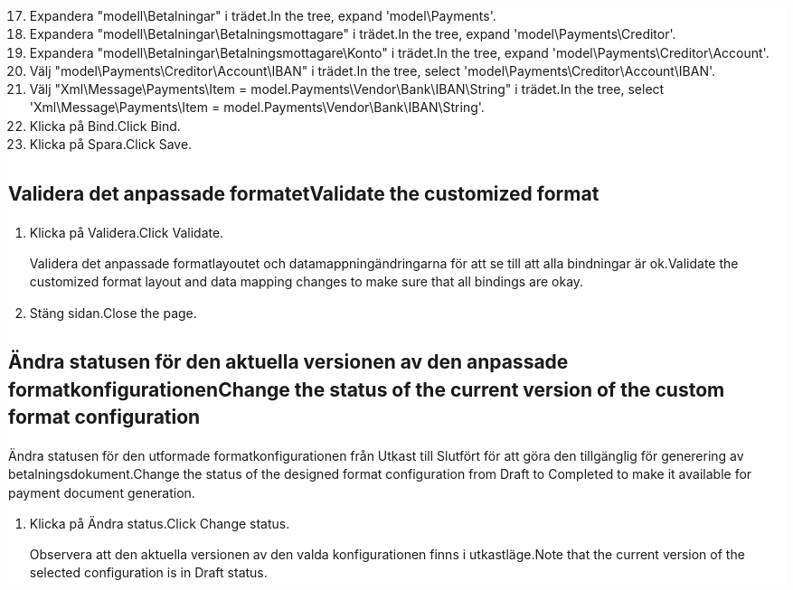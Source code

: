 17. <span data-ttu-id="08bb8-160">Expandera "modell\Betalningar" i trädet.</span><span class="sxs-lookup"><span data-stu-id="08bb8-160">In the tree, expand 'model\Payments'.</span></span>
18. <span data-ttu-id="08bb8-161">Expandera "modell\Betalningar\Betalningsmottagare" i trädet.</span><span class="sxs-lookup"><span data-stu-id="08bb8-161">In the tree, expand 'model\Payments\Creditor'.</span></span>
19. <span data-ttu-id="08bb8-162">Expandera "modell\Betalningar\Betalningsmottagare\Konto" i trädet.</span><span class="sxs-lookup"><span data-stu-id="08bb8-162">In the tree, expand 'model\Payments\Creditor\Account'.</span></span>
20. <span data-ttu-id="08bb8-163">Välj "model\Payments\Creditor\Account\IBAN" i trädet.</span><span class="sxs-lookup"><span data-stu-id="08bb8-163">In the tree, select 'model\Payments\Creditor\Account\IBAN'.</span></span>
21. <span data-ttu-id="08bb8-164">Välj "Xml\Message\Payments\Item =  model.Payments\Vendor\Bank\IBAN\String" i trädet.</span><span class="sxs-lookup"><span data-stu-id="08bb8-164">In the tree, select 'Xml\Message\Payments\Item =  model.Payments\Vendor\Bank\IBAN\String'.</span></span>
22. <span data-ttu-id="08bb8-165">Klicka på Bind.</span><span class="sxs-lookup"><span data-stu-id="08bb8-165">Click Bind.</span></span>
23. <span data-ttu-id="08bb8-166">Klicka på Spara.</span><span class="sxs-lookup"><span data-stu-id="08bb8-166">Click Save.</span></span>

## <a name="validate-the-customized-format"></a><span data-ttu-id="08bb8-167">Validera det anpassade formatet</span><span class="sxs-lookup"><span data-stu-id="08bb8-167">Validate the customized format</span></span>
1. <span data-ttu-id="08bb8-168">Klicka på Validera.</span><span class="sxs-lookup"><span data-stu-id="08bb8-168">Click Validate.</span></span>

    <span data-ttu-id="08bb8-169">Validera det anpassade formatlayoutet och datamappningändringarna för att se till att alla bindningar är ok.</span><span class="sxs-lookup"><span data-stu-id="08bb8-169">Validate the customized format layout and data mapping changes to make sure that all bindings are okay.</span></span>  

2. <span data-ttu-id="08bb8-170">Stäng sidan.</span><span class="sxs-lookup"><span data-stu-id="08bb8-170">Close the page.</span></span>

## <a name="change-the-status-of-the-current-version-of-the-custom-format-configuration"></a><span data-ttu-id="08bb8-171">Ändra statusen för den aktuella versionen av den anpassade formatkonfigurationen</span><span class="sxs-lookup"><span data-stu-id="08bb8-171">Change the status of the current version of the custom format configuration</span></span>
<span data-ttu-id="08bb8-172">Ändra statusen för den utformade formatkonfigurationen från Utkast till Slutfört för att göra den tillgänglig för generering av betalningsdokument.</span><span class="sxs-lookup"><span data-stu-id="08bb8-172">Change the status of the designed format configuration from Draft to Completed to make it available for payment document generation.</span></span>  

1. <span data-ttu-id="08bb8-173">Klicka på Ändra status.</span><span class="sxs-lookup"><span data-stu-id="08bb8-173">Click Change status.</span></span>

    <span data-ttu-id="08bb8-174">Observera att den aktuella versionen av den valda konfigurationen finns i utkastläge.</span><span class="sxs-lookup"><span data-stu-id="08bb8-174">Note that the current version of the selected configuration is in Draft status.</span></span>  
